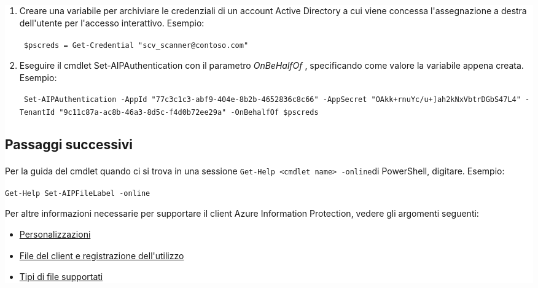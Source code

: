 1. Creare una variabile per archiviare le credenziali di un account Active Directory a cui viene concessa l'assegnazione a destra dell'utente per l'accesso interattivo. Esempio:
    
        $pscreds = Get-Credential "scv_scanner@contoso.com"

2. Eseguire il cmdlet Set-AIPAuthentication con il parametro *OnBeHalfOf* , specificando come valore la variabile appena creata. Esempio:
    
        Set-AIPAuthentication -AppId "77c3c1c3-abf9-404e-8b2b-4652836c8c66" -AppSecret "OAkk+rnuYc/u+]ah2kNxVbtrDGbS47L4" -TenantId "9c11c87a-ac8b-46a3-8d5c-f4d0b72ee29a" -OnBehalfOf $pscreds


## <a name="next-steps"></a>Passaggi successivi
Per la guida del cmdlet quando ci si trova in una sessione `Get-Help <cmdlet name> -online`di PowerShell, digitare. Esempio: 

    Get-Help Set-AIPFileLabel -online

Per altre informazioni necessarie per supportare il client Azure Information Protection, vedere gli argomenti seguenti:

- [Personalizzazioni](clientv2-admin-guide-customizations.md)

- [File del client e registrazione dell'utilizzo](clientv2-admin-guide-files-and-logging.md)

- [Tipi di file supportati](clientv2-admin-guide-file-types.md)
